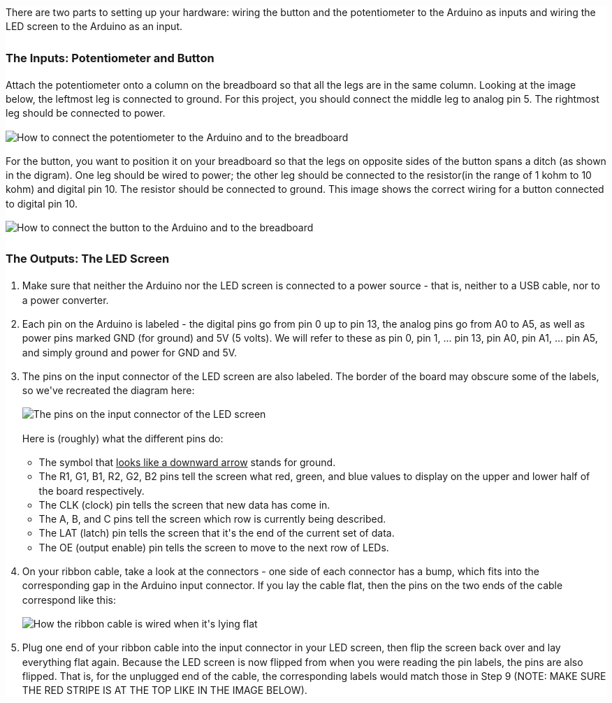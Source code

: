 There are two parts to setting up your hardware: wiring the button and the potentiometer to the Arduino as inputs and wiring the LED screen to the Arduino as an input.

### The Inputs: Potentiometer and Button

Attach the potentiometer onto a column on the breadboard so that all the legs are in the same column. Looking at the image below, the leftmost leg is connected to ground. For this project, you should connect the middle leg to analog pin 5. The rightmost leg should be connected to power.

![How to connect the potentiometer to the Arduino and to the breadboard](readme_files/potentiometer-breadboard.jpg)

For the button, you want to position it on your breadboard so that the legs on opposite sides of the button spans a ditch (as shown in the digram). One leg should be wired to power; the other leg should be connected to the resistor(in the range of 1 kohm to 10 kohm) and digital pin 10. The resistor should be connected to ground. This image shows the correct wiring for a button connected to digital pin 10.

![How to connect the button to the Arduino and to the breadboard](readme_files/button-breadboard.png)

### The Outputs: The LED Screen

1. Make sure that neither the Arduino nor the LED screen is connected to a power source - that is, neither to a USB cable, nor to a power converter.

2. Each pin on the Arduino is labeled - the digital pins go from pin 0 up to pin 13, the analog pins go from A0 to A5, as well as power pins marked GND (for ground) and 5V (5 volts). We will refer to these as pin 0, pin 1, ... pin 13, pin A0, pin A1, ... pin A5, and simply ground and power for GND and 5V.

3. The pins on the input connector of the LED screen are also labeled. The border of the board may obscure some of the labels, so we've recreated the diagram here:

    ![The pins on the input connector of the LED screen](readme_files/screen-input-pins.png)

    Here is (roughly) what the different pins do:
    * The symbol that [looks like a downward arrow](http://en.wikipedia.org/wiki/Ground_%28electricity%29#Electronics) stands for ground.
    * The R1, G1, B1, R2, G2, B2 pins tell the screen what red, green, and blue values to display on the upper and lower half of the board respectively.
    * The CLK (clock) pin tells the screen that new data has come in.
    * The A, B, and C pins tell the screen which row is currently being described.
    * The LAT (latch) pin tells the screen that it's the end of the current set of data.
    * The OE (output enable) pin tells the screen to move to the next row of LEDs.

4. On your ribbon cable, take a look at the connectors - one side of each connector has a bump, which fits into the corresponding gap in the Arduino input connector. If you lay the cable flat, then the pins on the two ends of the cable correspond like this:

    ![How the ribbon cable is wired when it's lying flat](readme_files/flat-cable-connections.png)

5. Plug one end of your ribbon cable into the input connector in your LED screen, then flip the screen back over and lay everything flat again. Because the LED screen is now flipped from when you were reading the pin labels, the pins are also flipped. That is, for the unplugged end of the cable, the corresponding labels would match those in Step 9 (NOTE: MAKE SURE THE RED STRIPE IS AT THE TOP LIKE IN THE IMAGE BELOW).
